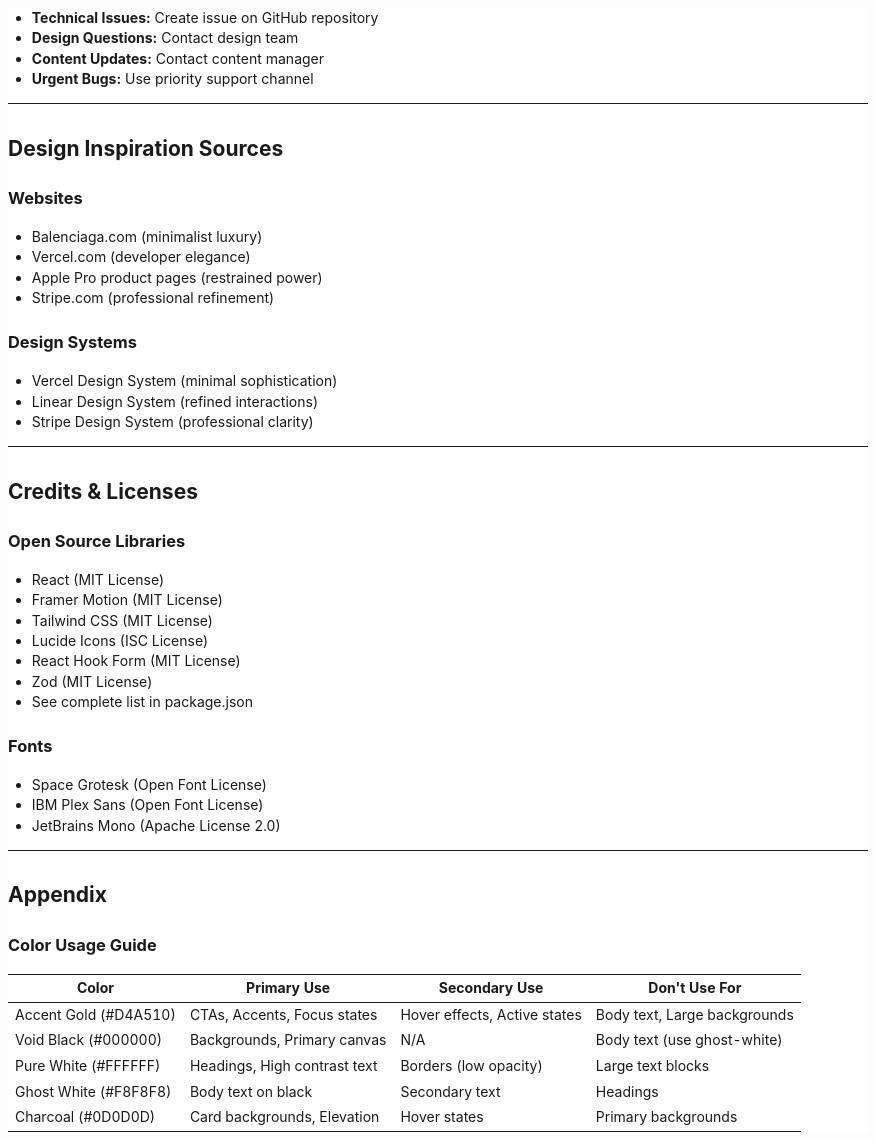 - **Technical Issues:** Create issue on GitHub repository
- **Design Questions:** Contact design team
- **Content Updates:** Contact content manager
- **Urgent Bugs:** Use priority support channel

---

## Design Inspiration Sources

### Websites
- Balenciaga.com (minimalist luxury)
- Vercel.com (developer elegance)
- Apple Pro product pages (restrained power)
- Stripe.com (professional refinement)

### Design Systems
- Vercel Design System (minimal sophistication)
- Linear Design System (refined interactions)
- Stripe Design System (professional clarity)

---

## Credits & Licenses

### Open Source Libraries
- React (MIT License)
- Framer Motion (MIT License)
- Tailwind CSS (MIT License)
- Lucide Icons (ISC License)
- React Hook Form (MIT License)
- Zod (MIT License)
- See complete list in package.json

### Fonts
- Space Grotesk (Open Font License)
- IBM Plex Sans (Open Font License)
- JetBrains Mono (Apache License 2.0)

---

## Appendix

### Color Usage Guide

| Color | Primary Use | Secondary Use | Don't Use For |
|-------|-------------|---------------|---------------|
| Accent Gold (#D4A510) | CTAs, Accents, Focus states | Hover effects, Active states | Body text, Large backgrounds |
| Void Black (#000000) | Backgrounds, Primary canvas | N/A | Body text (use ghost-white) |
| Pure White (#FFFFFF) | Headings, High contrast text | Borders (low opacity) | Large text blocks |
| Ghost White (#F8F8F8) | Body text on black | Secondary text | Headings |
| Charcoal (#0D0D0D) | Card backgrounds, Elevation | Hover states | Primary backgrounds |
